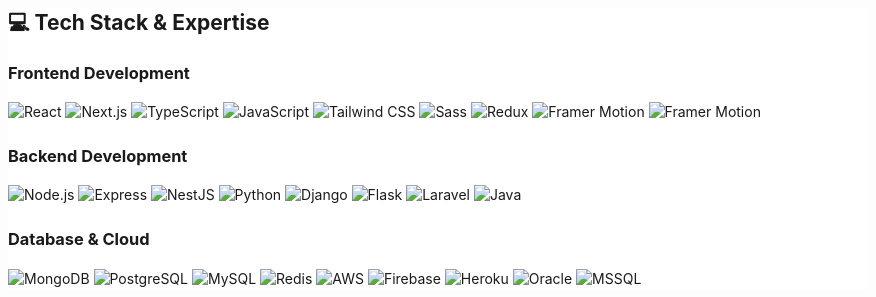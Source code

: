 ## 💻 Tech Stack & Expertise

### **Frontend Development**
<p align="left">
  <img src="https://raw.githubusercontent.com/devicons/devicon/master/icons/react/react-original.svg" alt="React" width="45" height="45"/>
  <img src="https://cdn.worldvectorlogo.com/logos/nextjs-2.svg" alt="Next.js" width="45" height="45"/>
  <img src="https://raw.githubusercontent.com/devicons/devicon/master/icons/typescript/typescript-original.svg" alt="TypeScript" width="45" height="45"/>
  <img src="https://raw.githubusercontent.com/devicons/devicon/master/icons/javascript/javascript-original.svg" alt="JavaScript" width="45" height="45"/>
  <img src="https://www.vectorlogo.zone/logos/tailwindcss/tailwindcss-icon.svg" alt="Tailwind CSS" width="45" height="45"/>
  <img src="https://raw.githubusercontent.com/devicons/devicon/master/icons/sass/sass-original.svg" alt="Sass" width="45" height="45"/>
  <img src="https://raw.githubusercontent.com/devicons/devicon/master/icons/redux/redux-original.svg" alt="Redux" width="45" height="45"/>
  <img src="https://raw.githubusercontent.com/framer/motion/main/.github/icon-black.png" alt="Framer Motion" width="45" height="45"/>
  <img src="https://raw.githubusercontent.com/framer/motion/main/.github/icon-white.png" alt="Framer Motion" width="45" height="45"/>
</p>

### **Backend Development**
<p align="left">
  <img src="https://raw.githubusercontent.com/devicons/devicon/master/icons/nodejs/nodejs-original-wordmark.svg" alt="Node.js" width="45" height="45"/>
  <img src="https://raw.githubusercontent.com/devicons/devicon/master/icons/express/express-original-wordmark.svg" alt="Express" width="45" height="45"/>
  <img src="https://raw.githubusercontent.com/devicons/devicon/master/icons/nestjs/nestjs-plain.svg" alt="NestJS" width="45" height="45"/>
  <img src="https://raw.githubusercontent.com/devicons/devicon/master/icons/python/python-original.svg" alt="Python" width="45" height="45"/>
  <img src="https://cdn.worldvectorlogo.com/logos/django.svg" alt="Django" width="45" height="45"/>
  <img src="https://www.vectorlogo.zone/logos/pocoo_flask/pocoo_flask-icon.svg" alt="Flask" width="45" height="45"/>
  <img src="https://raw.githubusercontent.com/devicons/devicon/master/icons/laravel/laravel-plain-wordmark.svg" alt="Laravel" width="45" height="45"/>
  <img src="https://raw.githubusercontent.com/devicons/devicon/master/icons/java/java-original.svg" alt="Java" width="45" height="45"/>
</p>

### **Database & Cloud**
<p align="left">
  <img src="https://raw.githubusercontent.com/devicons/devicon/master/icons/mongodb/mongodb-original-wordmark.svg" alt="MongoDB" width="45" height="45"/>
  <img src="https://raw.githubusercontent.com/devicons/devicon/master/icons/postgresql/postgresql-original-wordmark.svg" alt="PostgreSQL" width="45" height="45"/>
  <img src="https://raw.githubusercontent.com/devicons/devicon/master/icons/mysql/mysql-original-wordmark.svg" alt="MySQL" width="45" height="45"/>
  <img src="https://raw.githubusercontent.com/devicons/devicon/master/icons/redis/redis-original-wordmark.svg" alt="Redis" width="45" height="45"/>
  <img src="https://raw.githubusercontent.com/devicons/devicon/master/icons/amazonwebservices/amazonwebservices-original-wordmark.svg" alt="AWS" width="45" height="45"/>
  <img src="https://www.vectorlogo.zone/logos/firebase/firebase-icon.svg" alt="Firebase" width="45" height="45"/>
  <img src="https://www.vectorlogo.zone/logos/heroku/heroku-icon.svg" alt="Heroku" width="45" height="45"/>
  <img src="https://raw.githubusercontent.com/devicons/devicon/master/icons/oracle/oracle-original.svg" alt="Oracle" width="45" height="45"/>
  <img src="https://www.svgrepo.com/show/303229/microsoft-sql-server-logo.svg" alt="MSSQL" width="45" height="45"/>
</p>
